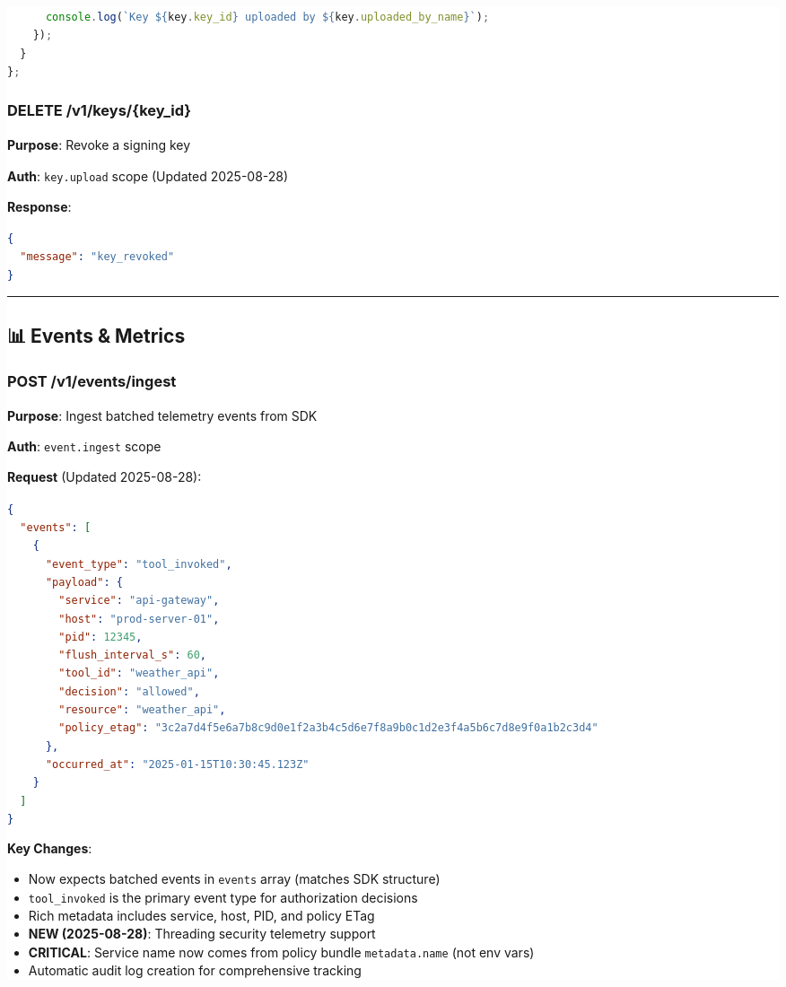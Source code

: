 ```typescript
      console.log(`Key ${key.key_id} uploaded by ${key.uploaded_by_name}`);
    });
  }
};
```

### DELETE /v1/keys/{key_id}

**Purpose**: Revoke a signing key

**Auth**: `key.upload` scope (Updated 2025-08-28)

**Response**:
```json
{
  "message": "key_revoked"
}
```

---

## 📊 Events & Metrics

### POST /v1/events/ingest

**Purpose**: Ingest batched telemetry events from SDK

**Auth**: `event.ingest` scope

**Request** (Updated 2025-08-28):
```json
{
  "events": [
    {
      "event_type": "tool_invoked",
      "payload": {
        "service": "api-gateway",
        "host": "prod-server-01", 
        "pid": 12345,
        "flush_interval_s": 60,
        "tool_id": "weather_api",
        "decision": "allowed",
        "resource": "weather_api",
        "policy_etag": "3c2a7d4f5e6a7b8c9d0e1f2a3b4c5d6e7f8a9b0c1d2e3f4a5b6c7d8e9f0a1b2c3d4"
      },
      "occurred_at": "2025-01-15T10:30:45.123Z"
    }
  ]
}
```

**Key Changes**:
- Now expects batched events in `events` array (matches SDK structure)
- `tool_invoked` is the primary event type for authorization decisions
- Rich metadata includes service, host, PID, and policy ETag
- **NEW (2025-08-28)**: Threading security telemetry support
- **CRITICAL**: Service name now comes from policy bundle `metadata.name` (not env vars)
- Automatic audit log creation for comprehensive tracking
